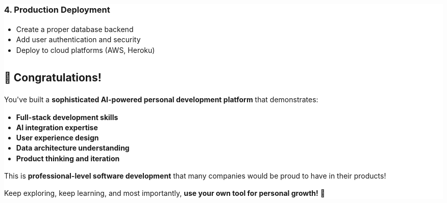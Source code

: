### 4. Production Deployment
- Create a proper database backend
- Add user authentication and security
- Deploy to cloud platforms (AWS, Heroku)

## 🎉 Congratulations!

You've built a **sophisticated AI-powered personal development platform** that demonstrates:

- **Full-stack development skills**
- **AI integration expertise** 
- **User experience design**
- **Data architecture understanding**
- **Product thinking and iteration**

This is **professional-level software development** that many companies would be proud to have in their products!

Keep exploring, keep learning, and most importantly, **use your own tool for personal growth!** 🚀